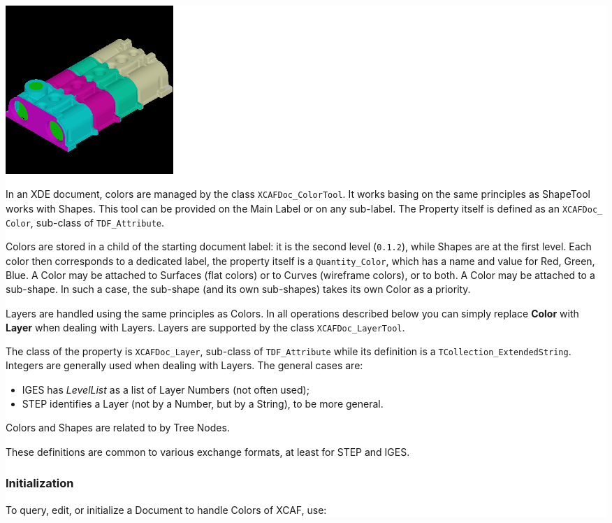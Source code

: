 <img src="images/239_xde_12_400.png" alt="Motor Head" width="240">

In an XDE document, colors are managed by the class `XCAFDoc_ColorTool`.
It works basing on the same principles as ShapeTool works with Shapes.
This tool can be provided on the Main Label or on any sub-label.
The Property itself is defined as an `XCAFDoc_Color`, sub-class of `TDF_Attribute`.

Colors are stored in a child of the starting document label: it is the second level (`0.1.2`), while Shapes are at the first level.
Each color then corresponds to a dedicated label, the property itself is a `Quantity_Color`, which has a name and value for Red, Green, Blue.
A Color may be attached to Surfaces (flat colors) or to Curves (wireframe colors), or to both.
A Color may be attached to a sub-shape.
In such a case, the sub-shape (and its own sub-shapes) takes its own Color as a priority.

Layers are handled using the same principles as Colors.
In all operations described below you can simply replace **Color** with **Layer** when dealing with Layers.
Layers are supported by the class `XCAFDoc_LayerTool`.

The class of the property is `XCAFDoc_Layer`, sub-class of `TDF_Attribute` while its definition is a `TCollection_ExtendedString`.
Integers are generally used when dealing with Layers.
The general cases are:
  * IGES has *LevelList* as a list of Layer Numbers (not often used);
  * STEP identifies a Layer (not by a Number, but by a String), to be more general.

Colors and Shapes are related to by Tree Nodes.

These definitions are common to various exchange formats, at least for STEP and IGES.

<h3><a id="occt_xde_2_6_1">Initialization</a></h3>

To query, edit, or initialize a Document to handle Colors of XCAF, use:

